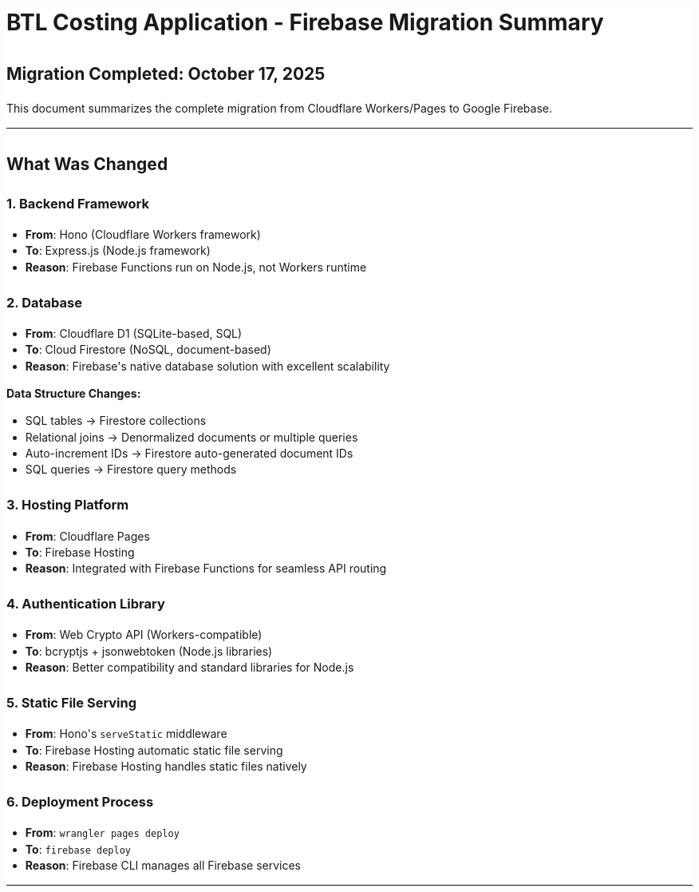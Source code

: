 # BTL Costing Application - Firebase Migration Summary

## Migration Completed: October 17, 2025

This document summarizes the complete migration from Cloudflare Workers/Pages to Google Firebase.

---

## What Was Changed

### 1. Backend Framework
- **From**: Hono (Cloudflare Workers framework)
- **To**: Express.js (Node.js framework)
- **Reason**: Firebase Functions run on Node.js, not Workers runtime

### 2. Database
- **From**: Cloudflare D1 (SQLite-based, SQL)
- **To**: Cloud Firestore (NoSQL, document-based)
- **Reason**: Firebase's native database solution with excellent scalability

**Data Structure Changes:**
- SQL tables → Firestore collections
- Relational joins → Denormalized documents or multiple queries
- Auto-increment IDs → Firestore auto-generated document IDs
- SQL queries → Firestore query methods

### 3. Hosting Platform
- **From**: Cloudflare Pages
- **To**: Firebase Hosting
- **Reason**: Integrated with Firebase Functions for seamless API routing

### 4. Authentication Library
- **From**: Web Crypto API (Workers-compatible)
- **To**: bcryptjs + jsonwebtoken (Node.js libraries)
- **Reason**: Better compatibility and standard libraries for Node.js

### 5. Static File Serving
- **From**: Hono's `serveStatic` middleware
- **To**: Firebase Hosting automatic static file serving
- **Reason**: Firebase Hosting handles static files natively

### 6. Deployment Process
- **From**: `wrangler pages deploy`
- **To**: `firebase deploy`
- **Reason**: Firebase CLI manages all Firebase services

---

